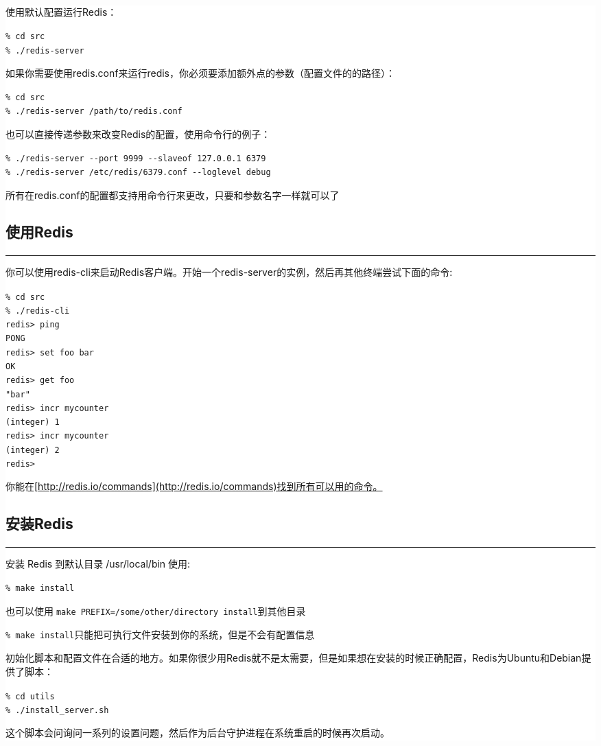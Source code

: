 使用默认配置运行Redis：

    % cd src
    % ./redis-server

如果你需要使用redis.conf来运行redis，你必须要添加额外点的参数（配置文件的的路径）：

    % cd src
    % ./redis-server /path/to/redis.conf

也可以直接传递参数来改变Redis的配置，使用命令行的例子：

    % ./redis-server --port 9999 --slaveof 127.0.0.1 6379
    % ./redis-server /etc/redis/6379.conf --loglevel debug

所有在redis.conf的配置都支持用命令行来更改，只要和参数名字一样就可以了

## 使用Redis ##
------------------

你可以使用redis-cli来启动Redis客户端。开始一个redis-server的实例，然后再其他终端尝试下面的命令:

    % cd src
    % ./redis-cli
    redis> ping
    PONG
    redis> set foo bar
    OK
    redis> get foo
    "bar"
    redis> incr mycounter
    (integer) 1
    redis> incr mycounter
    (integer) 2
    redis>

你能在[http://redis.io/commands](http://redis.io/commands)找到所有可以用的命令。


## 安装Redis ##
-----------------

安装 Redis 到默认目录 /usr/local/bin 使用:

    % make install

也可以使用 `make PREFIX=/some/other/directory install`到其他目录

`% make install`只能把可执行文件安装到你的系统，但是不会有配置信息

初始化脚本和配置文件在合适的地方。如果你很少用Redis就不是太需要，但是如果想在安装的时候正确配置，Redis为Ubuntu和Debian提供了脚本：

    % cd utils
    % ./install_server.sh

这个脚本会问询问一系列的设置问题，然后作为后台守护进程在系统重启的时候再次启动。
